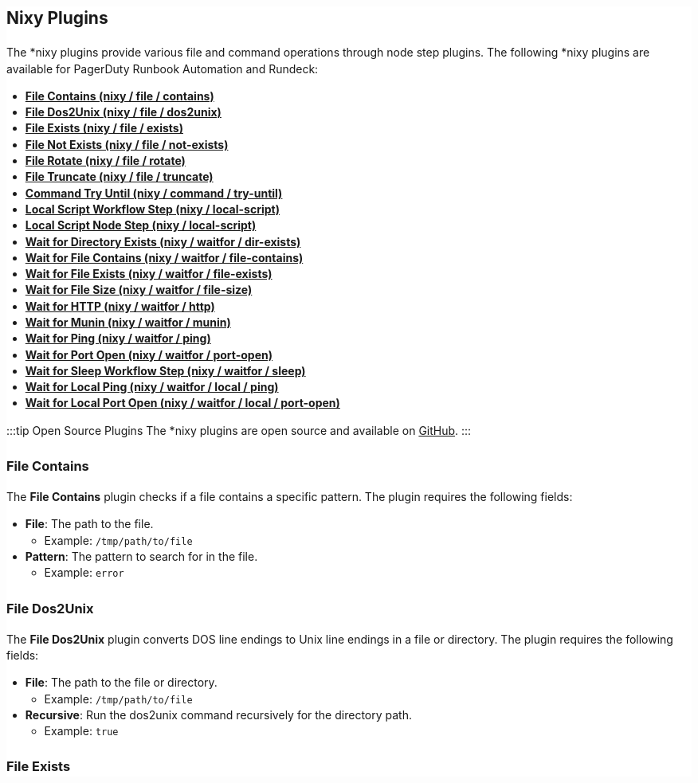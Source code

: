 ## Nixy Plugins

The *nixy plugins provide various file and command operations through node step plugins. The following *nixy plugins are available for PagerDuty Runbook Automation and Rundeck:

* [**File Contains (nixy / file / contains)**](#file-contains)
* [**File Dos2Unix (nixy / file / dos2unix)**](#file-dos2unix)
* [**File Exists (nixy / file / exists)**](#file-exists)
* [**File Not Exists (nixy / file / not-exists)**](#file-not-exists)
* [**File Rotate (nixy / file / rotate)**](#file-rotate)
* [**File Truncate (nixy / file / truncate)**](#file-truncate)
* [**Command Try Until (nixy / command / try-until)**](#command-try-until)
* [**Local Script Workflow Step (nixy / local-script)**](#local-script-workflow-step)
* [**Local Script Node Step (nixy / local-script)**](#local-script-node-step)
* [**Wait for Directory Exists (nixy / waitfor / dir-exists)**](#wait-for-directory-exists)
* [**Wait for File Contains (nixy / waitfor / file-contains)**](#wait-for-file-contains)
* [**Wait for File Exists (nixy / waitfor / file-exists)**](#wait-for-file-exists)
* [**Wait for File Size (nixy / waitfor / file-size)**](#wait-for-file-size)
* [**Wait for HTTP (nixy / waitfor / http)**](#wait-for-http)
* [**Wait for Munin (nixy / waitfor / munin)**](#wait-for-munin)
* [**Wait for Ping (nixy / waitfor / ping)**](#wait-for-ping)
* [**Wait for Port Open (nixy / waitfor / port-open)**](#wait-for-port-open)
* [**Wait for Sleep Workflow Step (nixy / waitfor / sleep)**](#wait-for-sleep-workflow-step)
* [**Wait for Local Ping (nixy / waitfor / local / ping)**](#wait-for-local-ping)
* [**Wait for Local Port Open (nixy / waitfor / local / port-open)**](#wait-for-local-port-open)

:::tip Open Source Plugins
The *nixy plugins are open source and available on [GitHub](https://github.com/rundeck-plugins/nixy-step-plugins).
:::

### File Contains

The **File Contains** plugin checks if a file contains a specific pattern. The plugin requires the following fields:

* **File**: The path to the file.
  * Example: `/tmp/path/to/file`
* **Pattern**: The pattern to search for in the file.
  * Example: `error`

### File Dos2Unix

The **File Dos2Unix** plugin converts DOS line endings to Unix line endings in a file or directory. The plugin requires the following fields:

* **File**: The path to the file or directory.
  * Example: `/tmp/path/to/file`
* **Recursive**: Run the dos2unix command recursively for the directory path.
  * Example: `true`

### File Exists
